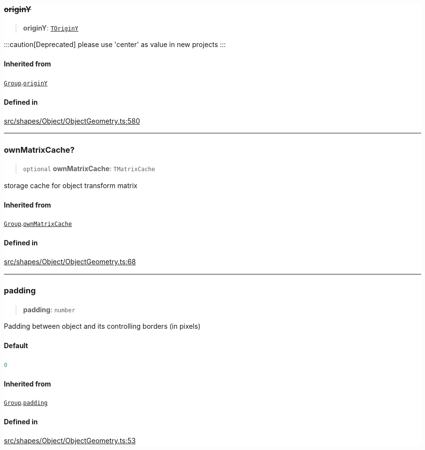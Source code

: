 ### ~~originY~~

> **originY**: [`TOriginY`](/api/type-aliases/toriginy/)

:::caution[Deprecated]
please use 'center' as value in new projects
:::

#### Inherited from

[`Group`](/api/classes/group/).[`originY`](/api/classes/group/#originy)

#### Defined in

[src/shapes/Object/ObjectGeometry.ts:580](https://github.com/fabricjs/fabric.js/blob/c093e29e73123dafcfa091ff4d5e04e690bb796e/src/shapes/Object/ObjectGeometry.ts#L580)

***

### ownMatrixCache?

> `optional` **ownMatrixCache**: `TMatrixCache`

storage cache for object transform matrix

#### Inherited from

[`Group`](/api/classes/group/).[`ownMatrixCache`](/api/classes/group/#ownmatrixcache)

#### Defined in

[src/shapes/Object/ObjectGeometry.ts:68](https://github.com/fabricjs/fabric.js/blob/c093e29e73123dafcfa091ff4d5e04e690bb796e/src/shapes/Object/ObjectGeometry.ts#L68)

***

### padding

> **padding**: `number`

Padding between object and its controlling borders (in pixels)

#### Default

```ts
0
```

#### Inherited from

[`Group`](/api/classes/group/).[`padding`](/api/classes/group/#padding)

#### Defined in

[src/shapes/Object/ObjectGeometry.ts:53](https://github.com/fabricjs/fabric.js/blob/c093e29e73123dafcfa091ff4d5e04e690bb796e/src/shapes/Object/ObjectGeometry.ts#L53)
